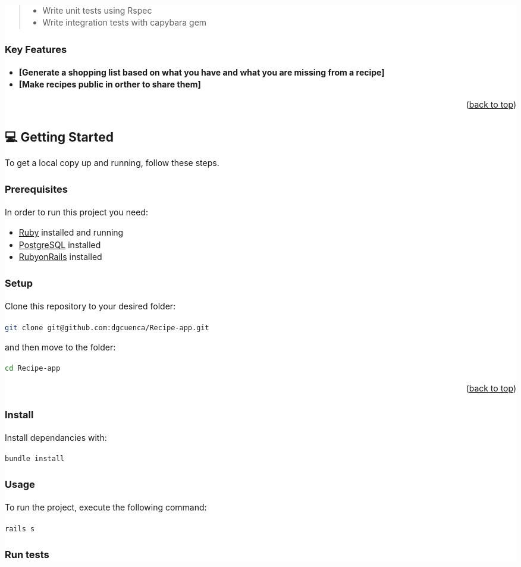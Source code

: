 >- Write unit tests using Rspec
>- Write integration tests with capybara gem


### Key Features <a name="key-features"></a>

- **[Generate a shopping list based on what you have and what you are missing from a recipe]**
- **[Make recipes public in orther to share them]**

<p align="right">(<a href="#readme-top">back to top</a>)</p>



## 💻 Getting Started <a name="getting-started"></a>

To get a local copy up and running, follow these steps.

### Prerequisites

In order to run this project you need:

- [Ruby](https://www.ruby-lang.org/en/) installed and running
- [PostgreSQL](https://www.postgresql.org/) installed
- [RubyonRails](https://rubyonrails.org/) installed

### Setup

Clone this repository to your desired folder:

``` bash
git clone git@github.com:dgcuenca/Recipe-app.git
```
and then move to the folder: 

```bash
cd Recipe-app
```

<p align="right">(<a href="#readme-top">back to top</a>)</p>

### Install

Install dependancies with:

```bash
bundle install
```

### Usage

To run the project, execute the following command:

```bash
rails s
```

### Run tests
